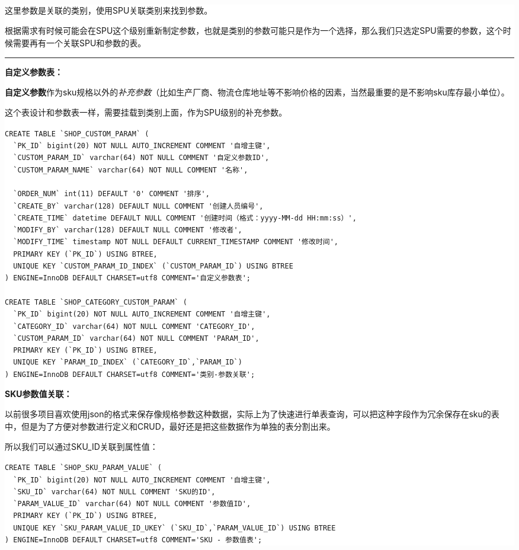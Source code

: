 这里参数是关联的类别，使用SPU关联类别来找到参数。

根据需求有时候可能会在SPU这个级别重新制定参数，也就是类别的参数可能只是作为一个选择，那么我们只选定SPU需要的参数，这个时候需要再有一个关联SPU和参数的表。



----



**自定义参数表：**

**自定义参数**作为sku规格以外的*补充参数*（比如生产厂商、物流仓库地址等不影响价格的因素，当然最重要的是不影响sku库存最小单位）。

这个表设计和参数表一样，需要挂载到类别上面，作为SPU级别的补充参数。

```mysql
CREATE TABLE `SHOP_CUSTOM_PARAM` (
  `PK_ID` bigint(20) NOT NULL AUTO_INCREMENT COMMENT '自增主键',
  `CUSTOM_PARAM_ID` varchar(64) NOT NULL COMMENT '自定义参数ID',
  `CUSTOM_PARAM_NAME` varchar(64) NOT NULL COMMENT '名称',
  
  `ORDER_NUM` int(11) DEFAULT '0' COMMENT '排序',
  `CREATE_BY` varchar(128) DEFAULT NULL COMMENT '创建人员编号',
  `CREATE_TIME` datetime DEFAULT NULL COMMENT '创建时间（格式：yyyy-MM-dd HH:mm:ss）',
  `MODIFY_BY` varchar(128) DEFAULT NULL COMMENT '修改者',
  `MODIFY_TIME` timestamp NOT NULL DEFAULT CURRENT_TIMESTAMP COMMENT '修改时间',
  PRIMARY KEY (`PK_ID`) USING BTREE,
  UNIQUE KEY `CUSTOM_PARAM_ID_INDEX` (`CUSTOM_PARAM_ID`) USING BTREE
) ENGINE=InnoDB DEFAULT CHARSET=utf8 COMMENT='自定义参数表';

CREATE TABLE `SHOP_CATEGORY_CUSTOM_PARAM` (
  `PK_ID` bigint(20) NOT NULL AUTO_INCREMENT COMMENT '自增主键',
  `CATEGORY_ID` varchar(64) NOT NULL COMMENT 'CATEGORY_ID',
  `CUSTOM_PARAM_ID` varchar(64) NOT NULL COMMENT 'PARAM_ID',
  PRIMARY KEY (`PK_ID`) USING BTREE,
  UNIQUE KEY `PARAM_ID_INDEX` (`CATEGORY_ID`,`PARAM_ID`)
) ENGINE=InnoDB DEFAULT CHARSET=utf8 COMMENT='类别-参数关联';
```





**SKU参数值关联：**

以前很多项目喜欢使用json的格式来保存像规格参数这种数据，实际上为了快速进行单表查询，可以把这种字段作为冗余保存在sku的表中，但是为了方便对参数进行定义和CRUD，最好还是把这些数据作为单独的表分割出来。

所以我们可以通过SKU_ID关联到属性值：

```mysql
CREATE TABLE `SHOP_SKU_PARAM_VALUE` (
  `PK_ID` bigint(20) NOT NULL AUTO_INCREMENT COMMENT '自增主键',
  `SKU_ID` varchar(64) NOT NULL COMMENT 'SKU的ID',
  `PARAM_VALUE_ID` varchar(64) NOT NULL COMMENT '参数值ID',
  PRIMARY KEY (`PK_ID`) USING BTREE,
  UNIQUE KEY `SKU_PARAM_VALUE_ID_UKEY` (`SKU_ID`,`PARAM_VALUE_ID`) USING BTREE
) ENGINE=InnoDB DEFAULT CHARSET=utf8 COMMENT='SKU - 参数值表';
```
